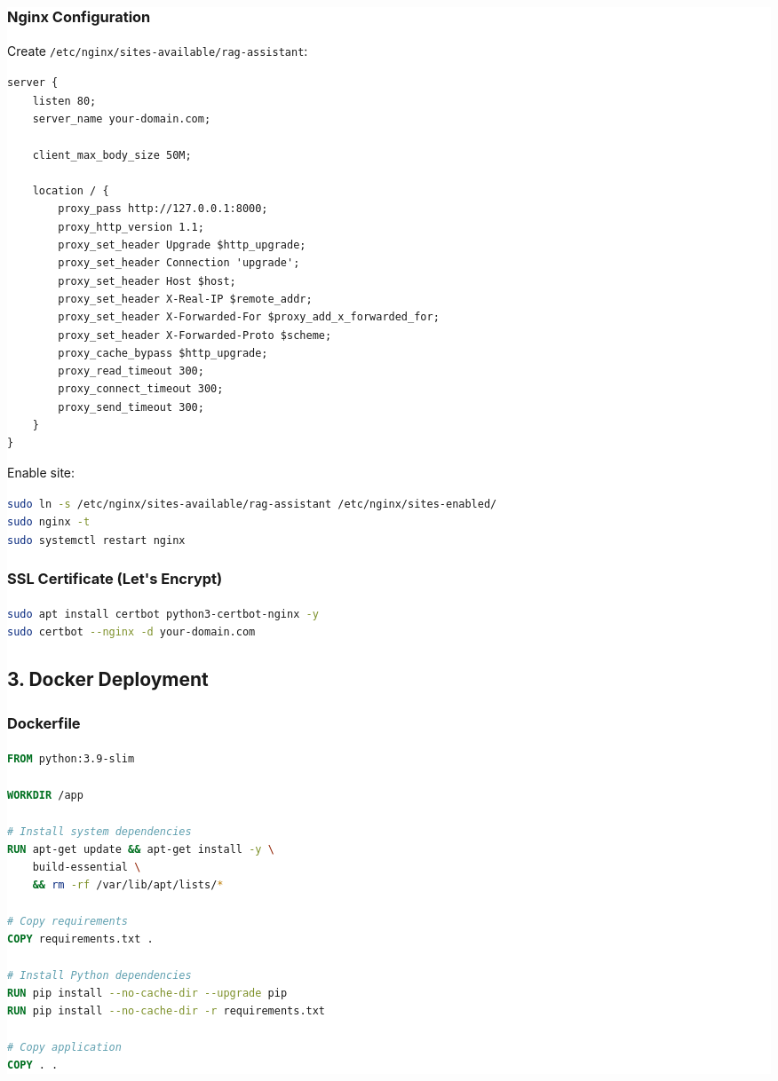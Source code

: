 ### Nginx Configuration

Create `/etc/nginx/sites-available/rag-assistant`:

```nginx
server {
    listen 80;
    server_name your-domain.com;

    client_max_body_size 50M;

    location / {
        proxy_pass http://127.0.0.1:8000;
        proxy_http_version 1.1;
        proxy_set_header Upgrade $http_upgrade;
        proxy_set_header Connection 'upgrade';
        proxy_set_header Host $host;
        proxy_set_header X-Real-IP $remote_addr;
        proxy_set_header X-Forwarded-For $proxy_add_x_forwarded_for;
        proxy_set_header X-Forwarded-Proto $scheme;
        proxy_cache_bypass $http_upgrade;
        proxy_read_timeout 300;
        proxy_connect_timeout 300;
        proxy_send_timeout 300;
    }
}
```

Enable site:

```bash
sudo ln -s /etc/nginx/sites-available/rag-assistant /etc/nginx/sites-enabled/
sudo nginx -t
sudo systemctl restart nginx
```

### SSL Certificate (Let's Encrypt)

```bash
sudo apt install certbot python3-certbot-nginx -y
sudo certbot --nginx -d your-domain.com
```

## 3. Docker Deployment

### Dockerfile

```dockerfile
FROM python:3.9-slim

WORKDIR /app

# Install system dependencies
RUN apt-get update && apt-get install -y \
    build-essential \
    && rm -rf /var/lib/apt/lists/*

# Copy requirements
COPY requirements.txt .

# Install Python dependencies
RUN pip install --no-cache-dir --upgrade pip
RUN pip install --no-cache-dir -r requirements.txt

# Copy application
COPY . .
```